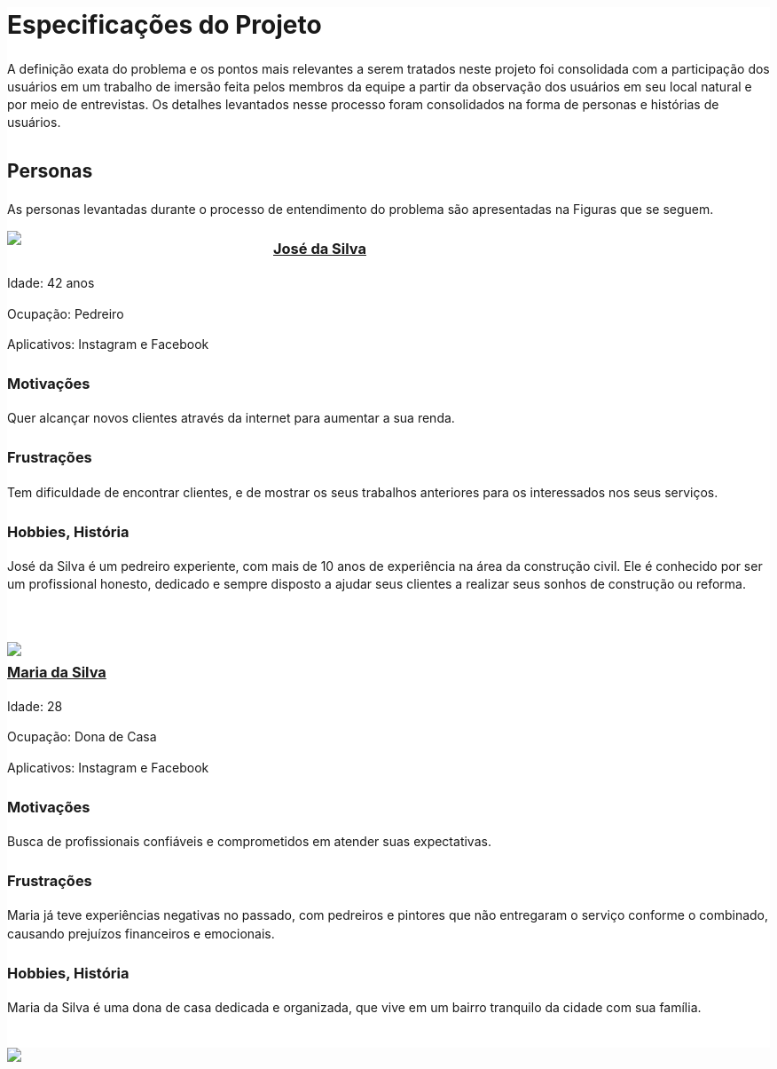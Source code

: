 # Especificações do Projeto

A definição exata do problema e os pontos mais relevantes a serem tratados neste projeto foi consolidada com a participação dos usuários em um trabalho de imersão feita pelos membros da equipe a partir da observação dos usuários em seu local natural e por meio de entrevistas. Os detalhes levantados nesse processo foram consolidados na forma de personas e histórias de usuários.

## Personas

As personas levantadas durante o processo de entendimento do problema são apresentadas na Figuras que se seguem. 

<img align="left" src="https://user-images.githubusercontent.com/104217381/233236108-a923953f-0e85-485c-9013-3b88799ad5a8.png"  width="300px" />

<h3><ins> José da Silva </ins></h3>

Idade: 42 anos 
<p>Ocupação: Pedreiro</p> 
Aplicativos: Instagram e Facebook 

<h3>Motivações</h3> 
Quer alcançar novos clientes através da internet para aumentar a sua renda. 

<h3>Frustrações </h3>
Tem dificuldade de encontrar clientes, e de mostrar os seus trabalhos anteriores para os interessados nos seus serviços. 

<h3>Hobbies, História </h3>
<p>José da Silva é um pedreiro experiente, com mais de 10 anos de experiência na área da construção civil. Ele é conhecido por ser um profissional honesto, dedicado e sempre disposto a ajudar seus clientes a realizar seus sonhos de construção ou reforma. </p>

<br>
<br>

<img align="left" src="https://user-images.githubusercontent.com/104217381/233237329-c9e2e53e-6376-4f3b-a0cc-0bc22d111493.png" width="300px" />

<h3><ins>Maria da Silva </h3></ins>

Idade: 28 
<p>Ocupação: Dona de Casa</p> 
Aplicativos: Instagram e Facebook 

<h3>Motivações</h3> 
Busca de profissionais confiáveis e comprometidos em atender suas expectativas. 

<h3>Frustrações </h3>
Maria já teve experiências negativas no passado, com pedreiros e pintores que não entregaram o serviço conforme o combinado, causando prejuízos financeiros e emocionais. 

<h3>Hobbies, História </h3>
<p>Maria da Silva é uma dona de casa dedicada e organizada, que vive em um bairro tranquilo da cidade com sua família. </p>

<br>
<img align="left" src="https://user-images.githubusercontent.com/104217381/233419884-188162ec-ac4c-4e25-a4d3-63c0edd75b81.png" width="300px" />
